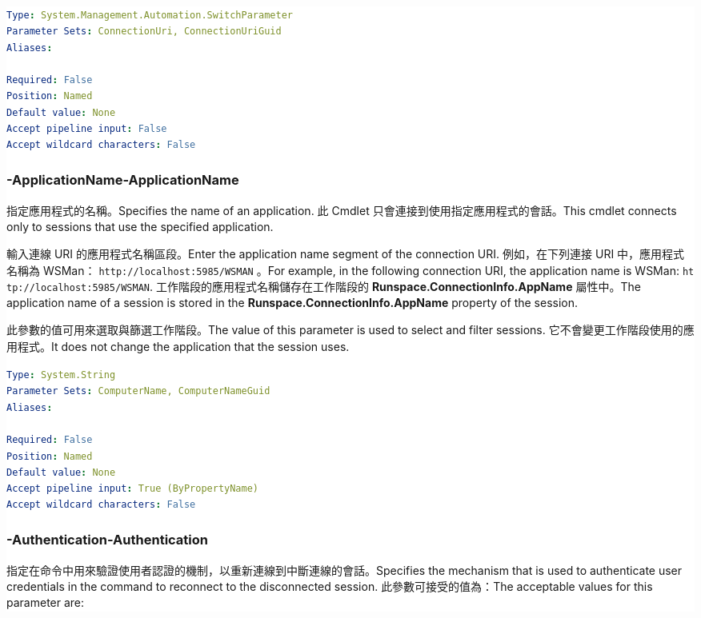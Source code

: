 ```yaml
Type: System.Management.Automation.SwitchParameter
Parameter Sets: ConnectionUri, ConnectionUriGuid
Aliases:

Required: False
Position: Named
Default value: None
Accept pipeline input: False
Accept wildcard characters: False
```

### <span data-ttu-id="a3fe9-175">-ApplicationName</span><span class="sxs-lookup"><span data-stu-id="a3fe9-175">-ApplicationName</span></span>

<span data-ttu-id="a3fe9-176">指定應用程式的名稱。</span><span class="sxs-lookup"><span data-stu-id="a3fe9-176">Specifies the name of an application.</span></span> <span data-ttu-id="a3fe9-177">此 Cmdlet 只會連接到使用指定應用程式的會話。</span><span class="sxs-lookup"><span data-stu-id="a3fe9-177">This cmdlet connects only to sessions that use the specified application.</span></span>

<span data-ttu-id="a3fe9-178">輸入連線 URI 的應用程式名稱區段。</span><span class="sxs-lookup"><span data-stu-id="a3fe9-178">Enter the application name segment of the connection URI.</span></span> <span data-ttu-id="a3fe9-179">例如，在下列連接 URI 中，應用程式名稱為 WSMan： `http://localhost:5985/WSMAN` 。</span><span class="sxs-lookup"><span data-stu-id="a3fe9-179">For example, in the following connection URI, the application name is WSMan: `http://localhost:5985/WSMAN`.</span></span> <span data-ttu-id="a3fe9-180">工作階段的應用程式名稱儲存在工作階段的 **Runspace.ConnectionInfo.AppName** 屬性中。</span><span class="sxs-lookup"><span data-stu-id="a3fe9-180">The application name of a session is stored in the **Runspace.ConnectionInfo.AppName** property of the session.</span></span>

<span data-ttu-id="a3fe9-181">此參數的值可用來選取與篩選工作階段。</span><span class="sxs-lookup"><span data-stu-id="a3fe9-181">The value of this parameter is used to select and filter sessions.</span></span> <span data-ttu-id="a3fe9-182">它不會變更工作階段使用的應用程式。</span><span class="sxs-lookup"><span data-stu-id="a3fe9-182">It does not change the application that the session uses.</span></span>

```yaml
Type: System.String
Parameter Sets: ComputerName, ComputerNameGuid
Aliases:

Required: False
Position: Named
Default value: None
Accept pipeline input: True (ByPropertyName)
Accept wildcard characters: False
```

### <span data-ttu-id="a3fe9-183">-Authentication</span><span class="sxs-lookup"><span data-stu-id="a3fe9-183">-Authentication</span></span>

<span data-ttu-id="a3fe9-184">指定在命令中用來驗證使用者認證的機制，以重新連線到中斷連線的會話。</span><span class="sxs-lookup"><span data-stu-id="a3fe9-184">Specifies the mechanism that is used to authenticate user credentials in the command to reconnect to the disconnected session.</span></span> <span data-ttu-id="a3fe9-185">此參數可接受的值為：</span><span class="sxs-lookup"><span data-stu-id="a3fe9-185">The acceptable values for this parameter are:</span></span>
